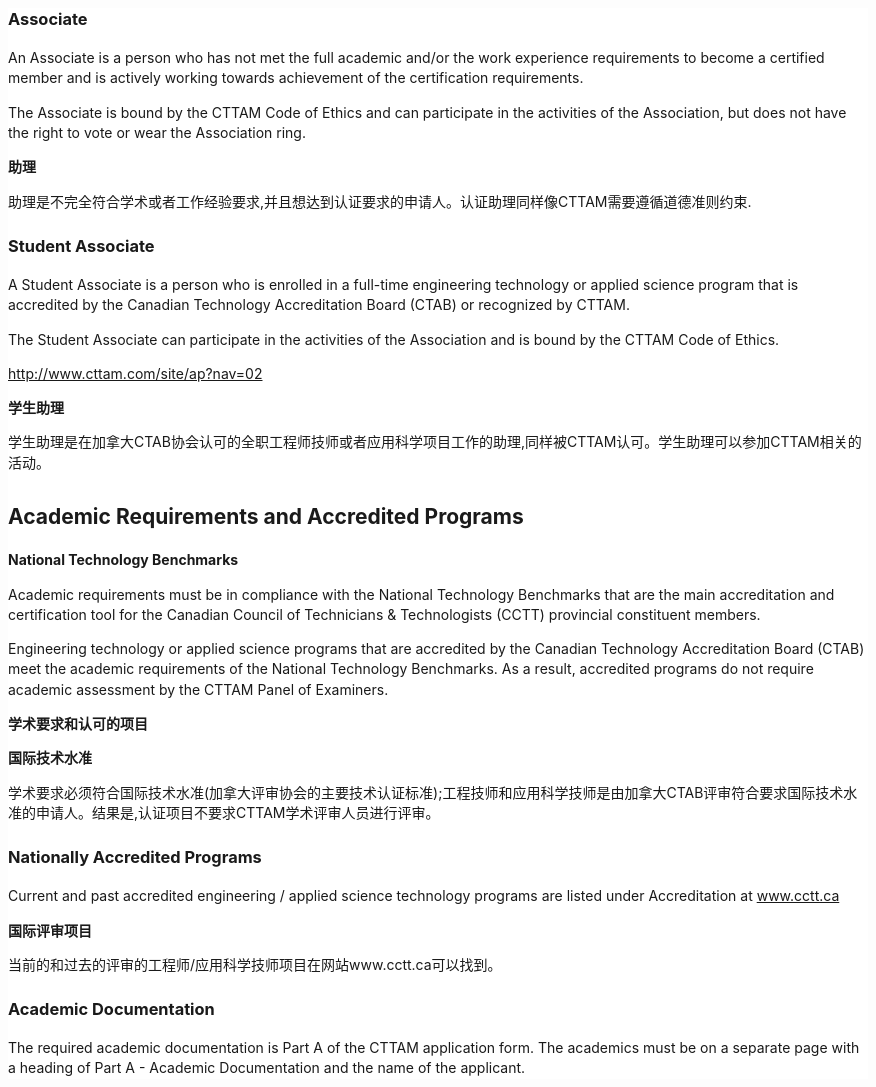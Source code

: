 ### Associate ###

 An Associate is a person who has not met the full academic and/or the work experience requirements to become a certified member and is actively working towards achievement of the certification requirements.

The Associate is bound by the CTTAM Code of Ethics and can participate in the activities of the Association, but does not have the right to vote or wear the Association ring. 

**助理**

助理是不完全符合学术或者工作经验要求,并且想达到认证要求的申请人。认证助理同样像CTTAM需要遵循道德准则约束.

### Student Associate ###

A Student Associate is a person who is enrolled in a full-time engineering technology or applied science program that is accredited by the Canadian Technology Accreditation Board (CTAB) or recognized by CTTAM.

The Student Associate can participate in the activities of the Association and is bound by the CTTAM Code of Ethics.

http://www.cttam.com/site/ap?nav=02

**学生助理**

学生助理是在加拿大CTAB协会认可的全职工程师技师或者应用科学项目工作的助理,同样被CTTAM认可。学生助理可以参加CTTAM相关的活动。

## Academic Requirements and Accredited Programs ##

**National Technology Benchmarks**

Academic requirements must be in compliance with the National Technology Benchmarks that are the main accreditation and certification tool for the Canadian Council of Technicians & Technologists (CCTT) provincial constituent members.

Engineering technology or applied science programs that are accredited by the Canadian Technology Accreditation Board (CTAB) meet the academic requirements of the National Technology Benchmarks. As a result, accredited programs do not require academic assessment by the CTTAM Panel of Examiners.

**学术要求和认可的项目**

**国际技术水准**

学术要求必须符合国际技术水准(加拿大评审协会的主要技术认证标准);工程技师和应用科学技师是由加拿大CTAB评审符合要求国际技术水准的申请人。结果是,认证项目不要求CTTAM学术评审人员进行评审。

### Nationally Accredited Programs ###

Current and past accredited engineering / applied science technology programs are listed under Accreditation at www.cctt.ca

**国际评审项目**

当前的和过去的评审的工程师/应用科学技师项目在网站www.cctt.ca可以找到。

### Academic Documentation ###

The required academic documentation is Part A of the CTTAM application form. The academics must be on a separate page with a heading of Part A - Academic Documentation and the name of the applicant.
